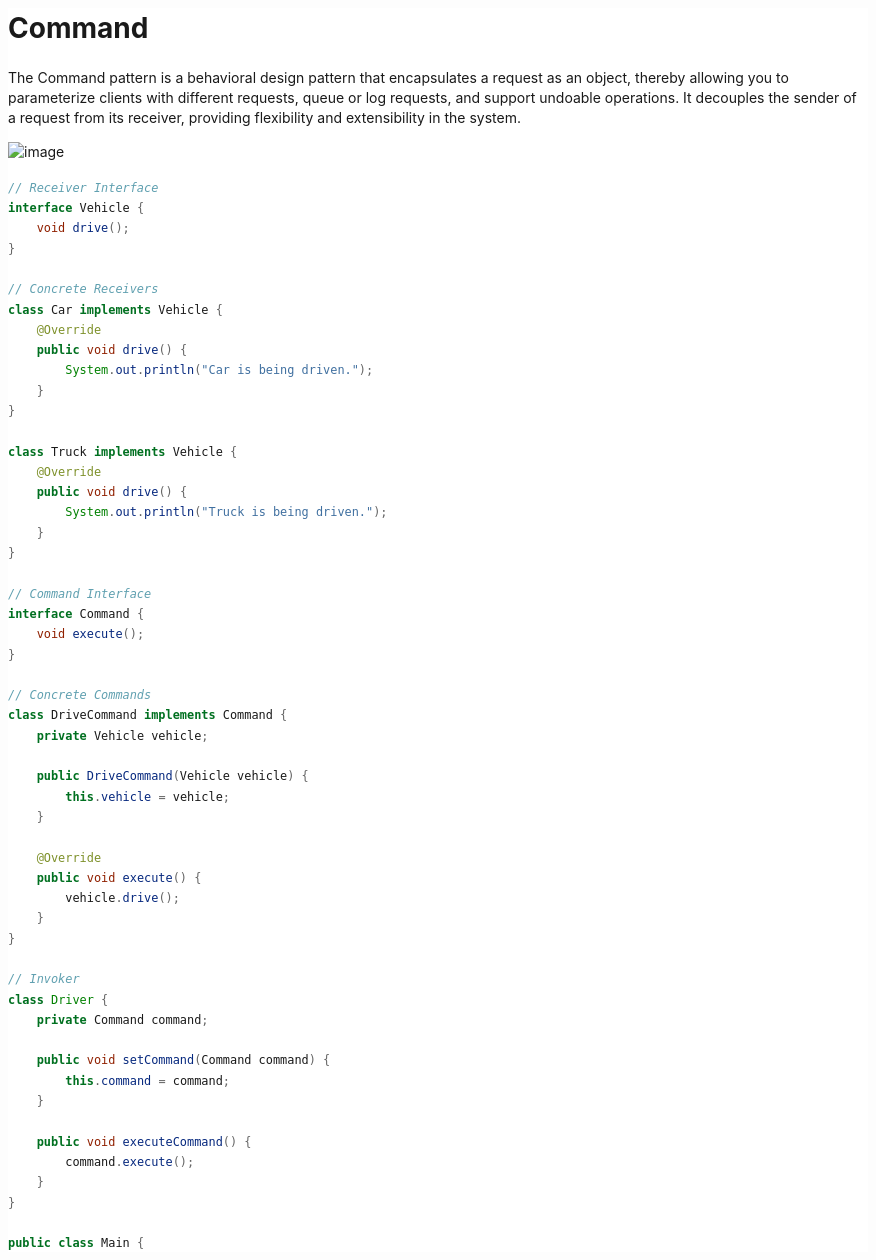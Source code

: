 # Command
The Command pattern is a behavioral design pattern that encapsulates a request as an object, thereby allowing you to parameterize clients with different requests, queue or log requests, and support undoable operations. It decouples the sender of a request from its receiver, providing flexibility and extensibility in the system.

![image](https://github.com/boushphong/Design-Patterns/assets/59940078/20ce7c04-5d1d-4828-9d39-bdae71148343)

```java
// Receiver Interface
interface Vehicle {
    void drive();
}

// Concrete Receivers
class Car implements Vehicle {
    @Override
    public void drive() {
        System.out.println("Car is being driven.");
    }
}

class Truck implements Vehicle {
    @Override
    public void drive() {
        System.out.println("Truck is being driven.");
    }
}

// Command Interface
interface Command {
    void execute();
}

// Concrete Commands
class DriveCommand implements Command {
    private Vehicle vehicle;

    public DriveCommand(Vehicle vehicle) {
        this.vehicle = vehicle;
    }

    @Override
    public void execute() {
        vehicle.drive();
    }
}

// Invoker
class Driver {
    private Command command;

    public void setCommand(Command command) {
        this.command = command;
    }

    public void executeCommand() {
        command.execute();
    }
}

public class Main {
```